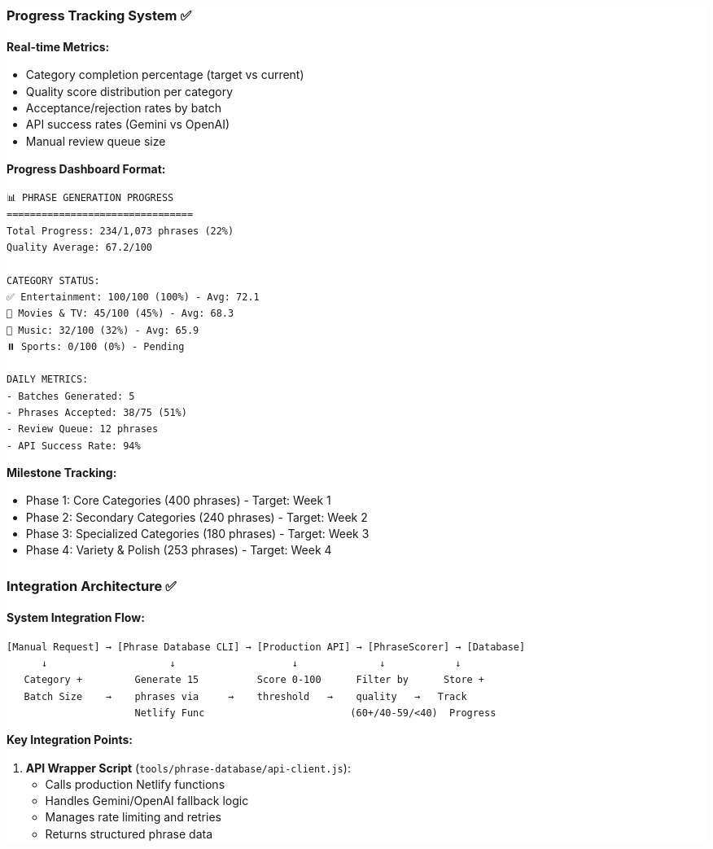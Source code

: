 ### Progress Tracking System ✅

**Real-time Metrics:**
- Category completion percentage (target vs current)
- Quality score distribution per category
- Acceptance/rejection rates by batch
- API success rates (Gemini vs OpenAI)
- Manual review queue size

**Progress Dashboard Format:**
```
📊 PHRASE GENERATION PROGRESS
================================
Total Progress: 234/1,073 phrases (22%)
Quality Average: 67.2/100

CATEGORY STATUS:
✅ Entertainment: 100/100 (100%) - Avg: 72.1
🚧 Movies & TV: 45/100 (45%) - Avg: 68.3  
🔄 Music: 32/100 (32%) - Avg: 65.9
⏸️ Sports: 0/100 (0%) - Pending

DAILY METRICS:
- Batches Generated: 5
- Phrases Accepted: 38/75 (51%)
- Review Queue: 12 phrases
- API Success Rate: 94%
```

**Milestone Tracking:**
- Phase 1: Core Categories (400 phrases) - Target: Week 1
- Phase 2: Secondary Categories (240 phrases) - Target: Week 2  
- Phase 3: Specialized Categories (180 phrases) - Target: Week 3
- Phase 4: Variety & Polish (253 phrases) - Target: Week 4

### Integration Architecture ✅

**System Integration Flow:**
```
[Manual Request] → [Phrase Database CLI] → [Production API] → [PhraseScorer] → [Database]
      ↓                     ↓                    ↓              ↓            ↓
   Category +         Generate 15          Score 0-100      Filter by      Store +
   Batch Size    →    phrases via     →    threshold   →    quality   →   Track
                      Netlify Func                         (60+/40-59/<40)  Progress
```

**Key Integration Points:**

1. **API Wrapper Script** (`tools/phrase-database/api-client.js`):
   - Calls production Netlify functions
   - Handles Gemini/OpenAI fallback logic
   - Manages rate limiting and retries
   - Returns structured phrase data
